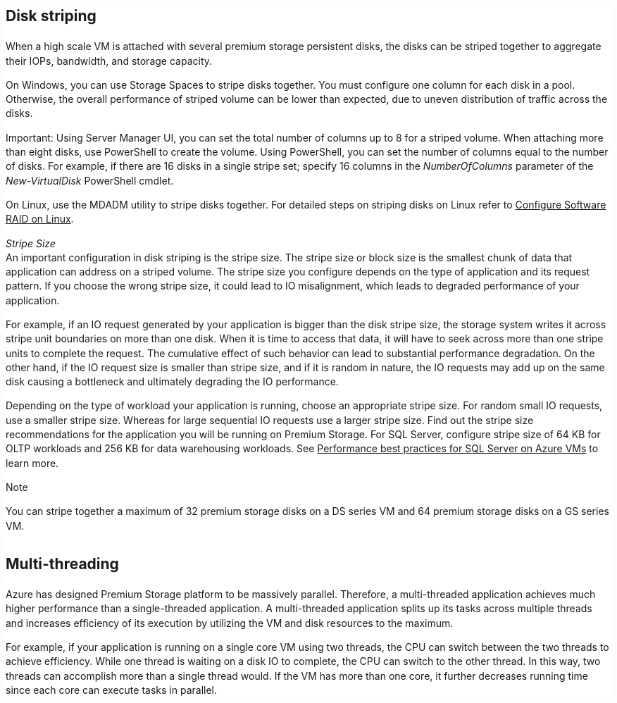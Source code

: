 ## Disk striping

When a high scale VM is attached with several premium storage persistent disks, the disks can be striped together to aggregate their IOPs, bandwidth, and storage capacity.

On Windows, you can use Storage Spaces to stripe disks together. You must configure one column for each disk in a pool. Otherwise, the overall performance of striped volume can be lower than expected, due to uneven distribution of traffic across the disks.

Important: Using Server Manager UI, you can set the total number of columns up to 8 for a striped volume. When attaching more than eight disks, use PowerShell to create the volume. Using PowerShell, you can set the number of columns equal to the number of disks. For example, if there are 16 disks in a single stripe set; specify 16 columns in the *NumberOfColumns* parameter of the *New-VirtualDisk* PowerShell cmdlet.

On Linux, use the MDADM utility to stripe disks together. For detailed steps on striping disks on Linux refer to [Configure Software RAID on Linux](/previous-versions/azure/virtual-machines/linux/configure-raid).

*Stripe Size*  
An important configuration in disk striping is the stripe size. The stripe size or block size is the smallest chunk of data that application can address on a striped volume. The stripe size you configure depends on the type of application and its request pattern. If you choose the wrong stripe size, it could lead to IO misalignment, which leads to degraded performance of your application.

For example, if an IO request generated by your application is bigger than the disk stripe size, the storage system writes it across stripe unit boundaries on more than one disk. When it is time to access that data, it will have to seek across more than one stripe units to complete the request. The cumulative effect of such behavior can lead to substantial performance degradation. On the other hand, if the IO request size is smaller than stripe size, and if it is random in nature, the IO requests may add up on the same disk causing a bottleneck and ultimately degrading the IO performance.

Depending on the type of workload your application is running, choose an appropriate stripe size. For random small IO requests, use a smaller stripe size. Whereas for large sequential IO requests use a larger stripe size. Find out the stripe size recommendations for the application you will be running on Premium Storage. For SQL Server, configure stripe size of 64 KB for OLTP workloads and 256 KB for data warehousing workloads. See [Performance best practices for SQL Server on Azure VMs](../azure-sql/virtual-machines/windows/performance-guidelines-best-practices.md#disks-guidance) to learn more.

> [!NOTE]
> You can stripe together a maximum of 32 premium storage disks on a DS series VM and 64 premium storage disks on a GS series VM.

## Multi-threading

Azure has designed Premium Storage platform to be massively parallel. Therefore, a multi-threaded application achieves much higher performance than a single-threaded application. A multi-threaded application splits up its tasks across multiple threads and increases efficiency of its execution by utilizing the VM and disk resources to the maximum.

For example, if your application is running on a single core VM using two threads, the CPU can switch between the two threads to achieve efficiency. While one thread is waiting on a disk IO to complete, the CPU can switch to the other thread. In this way, two threads can accomplish more than a single thread would. If the VM has more than one core, it further decreases running time since each core can execute tasks in parallel.
